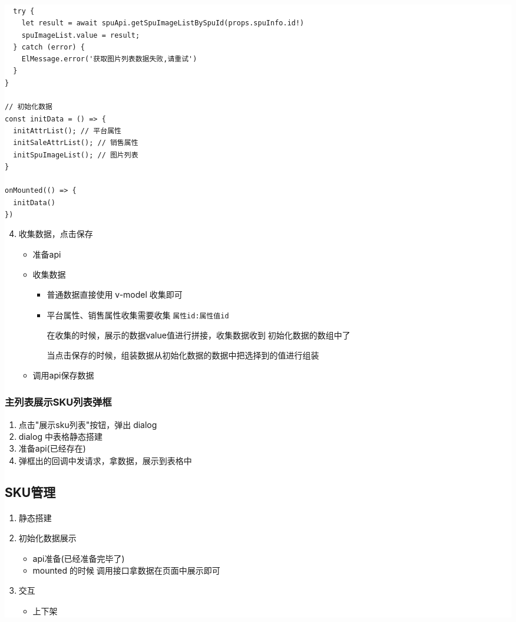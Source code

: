    ```
     try {
       let result = await spuApi.getSpuImageListBySpuId(props.spuInfo.id!)
       spuImageList.value = result;
     } catch (error) {
       ElMessage.error('获取图片列表数据失败,请重试')
     }
   }
   
   // 初始化数据
   const initData = () => {
     initAttrList(); // 平台属性
     initSaleAttrList(); // 销售属性
     initSpuImageList(); // 图片列表
   }
   
   onMounted(() => {
     initData()
   })
   ```

4. 收集数据，点击保存

   - 准备api

   - 收集数据

     - 普通数据直接使用 v-model 收集即可

     - 平台属性、销售属性收集需要收集 `属性id:属性值id`

       在收集的时候，展示的数据value值进行拼接，收集数据收到 初始化数据的数组中了

       当点击保存的时候，组装数据从初始化数据的数据中把选择到的值进行组装

   - 调用api保存数据

### 主列表展示SKU列表弹框

1. 点击"展示sku列表"按钮，弹出 dialog
2. dialog 中表格静态搭建
3. 准备api(已经存在)
4. 弹框出的回调中发请求，拿数据，展示到表格中

## SKU管理

1. 静态搭建

2. 初始化数据展示

   - api准备(已经准备完毕了)
   - mounted 的时候 调用接口拿数据在页面中展示即可

3. 交互

   - 上下架

